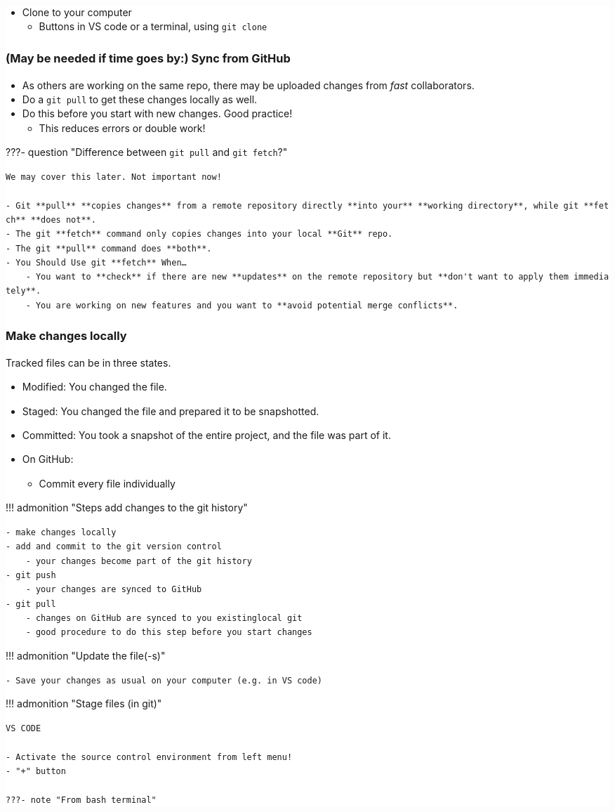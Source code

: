 - Clone to your computer
    - Buttons in VS code or a terminal, using ``git clone``

### (May be needed if time goes by:) Sync from GitHub

- As others are working on the same repo, there may be uploaded changes from *fast* collaborators.
- Do a ``git pull`` to get these changes locally as well.
- Do this before you start with new changes. Good practice!
    - This reduces errors or double work!

???- question "Difference between ``git pull`` and ``git fetch``?"

    We may cover this later. Not important now!
    
    - Git **pull** **copies changes** from a remote repository directly **into your** **working directory**, while git **fetch** **does not**.
    - The git **fetch** command only copies changes into your local **Git** repo.
    - The git **pull** command does **both**.
    - You Should Use git **fetch** When…
        - You want to **check** if there are new **updates** on the remote repository but **don't want to apply them immediately**.
        - You are working on new features and you want to **avoid potential merge conflicts**.

### Make changes locally

Tracked files can be in three states.

- Modified: You changed the file.
- Staged: You changed the file and prepared it to be snapshotted.
- Committed: You took a snapshot of the entire project, and the file was part of it.

- On GitHub:
    - Commit every file individually

!!! admonition "Steps add changes to the git history"

    - make changes locally
    - add and commit to the git version control
        - your changes become part of the git history
    - git push
        - your changes are synced to GitHub
    - git pull
        - changes on GitHub are synced to you existinglocal git
        - good procedure to do this step before you start changes

!!! admonition "Update the file(-s)"

    - Save your changes as usual on your computer (e.g. in VS code)

!!! admonition "Stage files (in git)"

    VS CODE
    
    - Activate the source control environment from left menu!
    - "+" button
    
    ???- note "From bash terminal"
    